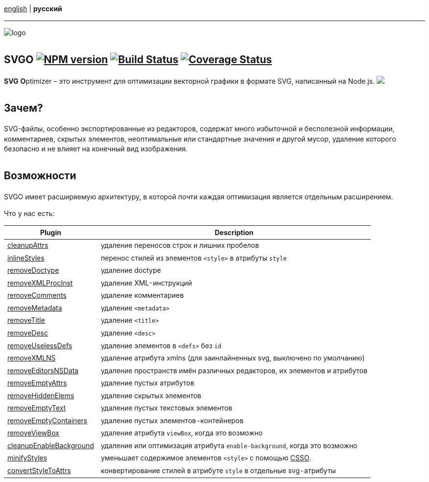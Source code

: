 [english](https://github.com/svg/svgo/blob/master/README.md) | **русский**
- - -

<img src="https://svg.github.io/svgo-logo.svg" width="200" height="200" alt="logo"/>

## SVGO [![NPM version](https://badge.fury.io/js/svgo.svg)](https://npmjs.org/package/svgo) [![Build Status](https://secure.travis-ci.org/svg/svgo.svg)](https://travis-ci.org/svg/svgo) [![Coverage Status](https://img.shields.io/coveralls/svg/svgo.svg)](https://coveralls.io/r/svg/svgo?branch=master)

**SVG** **O**ptimizer – это инструмент для оптимизации векторной графики в формате SVG, написанный на Node.js.
![](https://mc.yandex.ru/watch/18431326)

## Зачем?

SVG-файлы, особенно экспортированные из редакторов, содержат много избыточной и бесполезной информации, комментариев, скрытых элементов, неоптимальные или стандартные значения и другой мусор, удаление которого безопасно и не влияет на конечный вид изображения.

## Возможности

SVGO имеет расширяемую архитектуру, в которой почти каждая оптимизация является отдельным расширением.

Что у нас есть:

| Plugin | Description |
| ------ | ----------- |
| [cleanupAttrs](https://github.com/svg/svgo/blob/master/plugins/cleanupAttrs.js) | удаление переносов строк и лишних пробелов |
| [inlineStyles](https://github.com/svg/svgo/blob/master/plugins/inlineStyles.js) | перенос стилей из элементов `<style>` в атрибуты `style` |
| [removeDoctype](https://github.com/svg/svgo/blob/master/plugins/removeDoctype.js) | удаление doctype |
| [removeXMLProcInst](https://github.com/svg/svgo/blob/master/plugins/removeXMLProcInst.js) | удаление XML-инструкций |
| [removeComments](https://github.com/svg/svgo/blob/master/plugins/removeComments.js) | удаление комментариев |
| [removeMetadata](https://github.com/svg/svgo/blob/master/plugins/removeMetadata.js) | удаление `<metadata>` |
| [removeTitle](https://github.com/svg/svgo/blob/master/plugins/removeTitle.js) | удаление `<title>` |
| [removeDesc](https://github.com/svg/svgo/blob/master/plugins/removeDesc.js) | удаление `<desc>` |
| [removeUselessDefs](https://github.com/svg/svgo/blob/master/plugins/removeUselessDefs.js) | удаление элементов в `<defs>` без `id` |
| [removeXMLNS](https://github.com/svg/svgo/blob/master/plugins/removeXMLNS.js) | удаление атрибута xmlns (для заинлайненных svg, выключено по умолчанию) |
| [removeEditorsNSData](https://github.com/svg/svgo/blob/master/plugins/removeEditorsNSData.js) | удаление пространств имён различных редакторов, их элементов и атрибутов |
| [removeEmptyAttrs](https://github.com/svg/svgo/blob/master/plugins/removeEmptyAttrs.js) | удаление пустых атрибутов |
| [removeHiddenElems](https://github.com/svg/svgo/blob/master/plugins/removeHiddenElems.js) | удаление скрытых элементов |
| [removeEmptyText](https://github.com/svg/svgo/blob/master/plugins/removeEmptyText.js) | удаление пустых текстовых элементов |
| [removeEmptyContainers](https://github.com/svg/svgo/blob/master/plugins/removeEmptyContainers.js) | удаление пустых элементов-контейнеров |
| [removeViewBox](https://github.com/svg/svgo/blob/master/plugins/removeViewBox.js) | удаление атрибута `viewBox`, когда это возможно |
| [cleanupEnableBackground](https://github.com/svg/svgo/blob/master/plugins/cleanupEnableBackground.js) | удаление или оптимизация атрибута `enable-background`, когда это возможно |
| [minifyStyles](https://github.com/svg/svgo/blob/master/plugins/minifyStyles.js) | уменьшает содержимое элементов `<style>` с помощью [CSSO](https://github.com/css/csso). |
| [convertStyleToAttrs](https://github.com/svg/svgo/blob/master/plugins/convertStyleToAttrs.js) | конвертирование стилей в атрибуте `style` в отдельные svg-атрибуты |